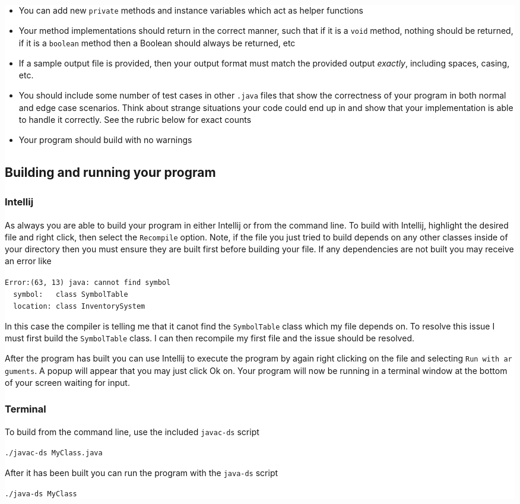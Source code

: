 * You can add new `private` methods and instance variables which act as helper
functions

* Your method implementations should return in the correct manner, such that if
it is a `void` method,  nothing should be returned, if it is a `boolean` method
then a Boolean should always be returned, etc

* If a sample output file is provided, then your output format must match the
provided output _exactly_, including spaces, casing, etc.

* You should include some number of test cases in other `.java` files that show
the correctness of your program in both normal and edge case scenarios. Think
about strange situations your code could end up in and show that your
implementation is able to handle it correctly. See the rubric below for exact
counts

* Your program should build with no warnings

## Building and running your program

### Intellij
As always you are able to build your program in either Intellij or from the
command line. To build with Intellij, highlight the desired file and right
click, then select the `Recompile` option. Note, if the file you just tried to
build depends on any other classes inside of your directory then you must
ensure they are built first before building your file.
If any dependencies are not built you may receive an error like

```
Error:(63, 13) java: cannot find symbol
  symbol:   class SymbolTable
  location: class InventorySystem
```

In this case the compiler is telling me that it canot find the `SymbolTable`
class which my file depends on. To resolve this issue I must first build the
`SymbolTable` class. I can then recompile my first file and the issue should be
resolved.

After the program has built you can use Intellij to execute the program by
again right clicking on the file and selecting `Run with arguments`. A popup
will appear that you may just click Ok on. Your program will now be running in
a terminal window at the bottom of your screen waiting for input.

### Terminal
To build from the command line, use the included `javac-ds` script

```
./javac-ds MyClass.java
```

After it has been built you can run the program with the `java-ds` script

```
./java-ds MyClass
```
